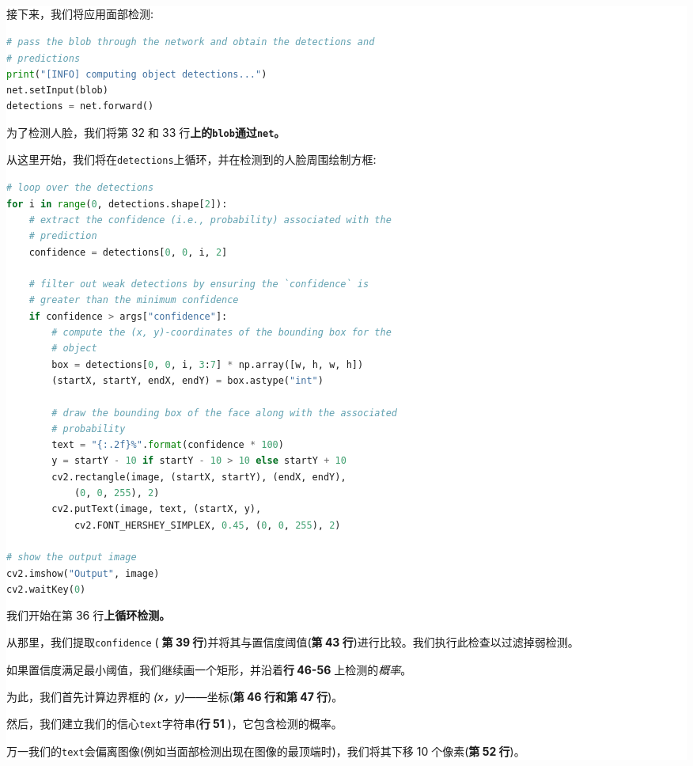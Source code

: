 接下来，我们将应用面部检测:

```py
# pass the blob through the network and obtain the detections and
# predictions
print("[INFO] computing object detections...")
net.setInput(blob)
detections = net.forward()

```

为了检测人脸，我们将第 32 和 33 行**上的`blob`通过`net`。**

从这里开始，我们将在`detections`上循环，并在检测到的人脸周围绘制方框:

```py
# loop over the detections
for i in range(0, detections.shape[2]):
	# extract the confidence (i.e., probability) associated with the
	# prediction
	confidence = detections[0, 0, i, 2]

	# filter out weak detections by ensuring the `confidence` is
	# greater than the minimum confidence
	if confidence > args["confidence"]:
		# compute the (x, y)-coordinates of the bounding box for the
		# object
		box = detections[0, 0, i, 3:7] * np.array([w, h, w, h])
		(startX, startY, endX, endY) = box.astype("int")

		# draw the bounding box of the face along with the associated
		# probability
		text = "{:.2f}%".format(confidence * 100)
		y = startY - 10 if startY - 10 > 10 else startY + 10
		cv2.rectangle(image, (startX, startY), (endX, endY),
			(0, 0, 255), 2)
		cv2.putText(image, text, (startX, y),
			cv2.FONT_HERSHEY_SIMPLEX, 0.45, (0, 0, 255), 2)

# show the output image
cv2.imshow("Output", image)
cv2.waitKey(0)

```

我们开始在第 36 行**上循环检测。**

从那里，我们提取`confidence` ( **第 39 行**)并将其与置信度阈值(**第 43 行**)进行比较。我们执行此检查以过滤掉弱检测。

如果置信度满足最小阈值，我们继续画一个矩形，并沿着**行 46-56** 上检测的*概率*。

为此，我们首先计算边界框的 *(x，y)*——坐标(**第 46 行和第 47 行**)。

然后，我们建立我们的信心`text`字符串(**行 51** )，它包含检测的概率。

万一我们的`text`会偏离图像(例如当面部检测出现在图像的最顶端时)，我们将其下移 10 个像素(**第 52 行**)。
